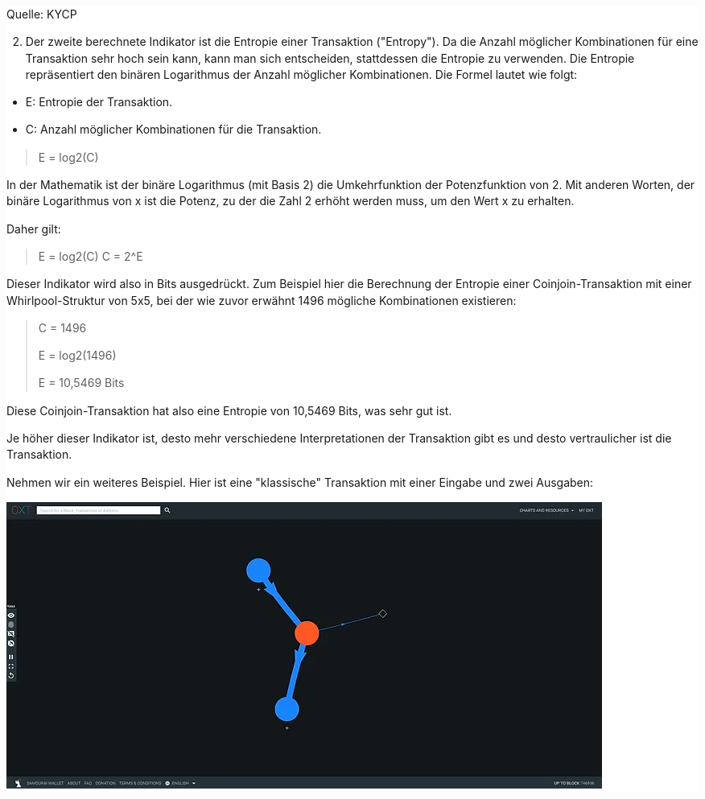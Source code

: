 Quelle: KYCP

2. Der zweite berechnete Indikator ist die Entropie einer Transaktion ("Entropy"). Da die Anzahl möglicher Kombinationen für eine Transaktion sehr hoch sein kann, kann man sich entscheiden, stattdessen die Entropie zu verwenden. Die Entropie repräsentiert den binären Logarithmus der Anzahl möglicher Kombinationen. Die Formel lautet wie folgt:

- E: Entropie der Transaktion.

- C: Anzahl möglicher Kombinationen für die Transaktion.

> E = log2(C)

In der Mathematik ist der binäre Logarithmus (mit Basis 2) die Umkehrfunktion der Potenzfunktion von 2. Mit anderen Worten, der binäre Logarithmus von x ist die Potenz, zu der die Zahl 2 erhöht werden muss, um den Wert x zu erhalten.

Daher gilt:

> E = log2(C)
> C = 2^E

Dieser Indikator wird also in Bits ausgedrückt. Zum Beispiel hier die Berechnung der Entropie einer Coinjoin-Transaktion mit einer Whirlpool-Struktur von 5x5, bei der wie zuvor erwähnt 1496 mögliche Kombinationen existieren:

> C = 1496
>
> E = log2(1496)
>
> E = 10,5469 Bits

Diese Coinjoin-Transaktion hat also eine Entropie von 10,5469 Bits, was sehr gut ist.

Je höher dieser Indikator ist, desto mehr verschiedene Interpretationen der Transaktion gibt es und desto vertraulicher ist die Transaktion.

Nehmen wir ein weiteres Beispiel. Hier ist eine "klassische" Transaktion mit einer Eingabe und zwei Ausgaben:

![Bitcoin-Transaktionsschema auf oxt.me](assets/34.webp)
